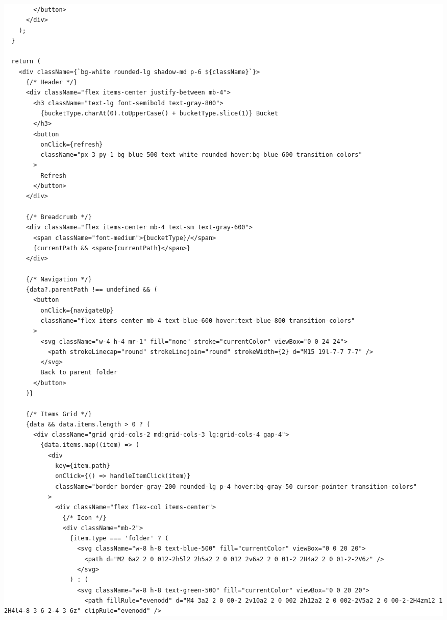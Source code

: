 ```tsx
        </button>
      </div>
    );
  }

  return (
    <div className={`bg-white rounded-lg shadow-md p-6 ${className}`}>
      {/* Header */}
      <div className="flex items-center justify-between mb-4">
        <h3 className="text-lg font-semibold text-gray-800">
          {bucketType.charAt(0).toUpperCase() + bucketType.slice(1)} Bucket
        </h3>
        <button
          onClick={refresh}
          className="px-3 py-1 bg-blue-500 text-white rounded hover:bg-blue-600 transition-colors"
        >
          Refresh
        </button>
      </div>

      {/* Breadcrumb */}
      <div className="flex items-center mb-4 text-sm text-gray-600">
        <span className="font-medium">{bucketType}/</span>
        {currentPath && <span>{currentPath}</span>}
      </div>

      {/* Navigation */}
      {data?.parentPath !== undefined && (
        <button
          onClick={navigateUp}
          className="flex items-center mb-4 text-blue-600 hover:text-blue-800 transition-colors"
        >
          <svg className="w-4 h-4 mr-1" fill="none" stroke="currentColor" viewBox="0 0 24 24">
            <path strokeLinecap="round" strokeLinejoin="round" strokeWidth={2} d="M15 19l-7-7 7-7" />
          </svg>
          Back to parent folder
        </button>
      )}

      {/* Items Grid */}
      {data && data.items.length > 0 ? (
        <div className="grid grid-cols-2 md:grid-cols-3 lg:grid-cols-4 gap-4">
          {data.items.map((item) => (
            <div
              key={item.path}
              onClick={() => handleItemClick(item)}
              className="border border-gray-200 rounded-lg p-4 hover:bg-gray-50 cursor-pointer transition-colors"
            >
              <div className="flex flex-col items-center">
                {/* Icon */}
                <div className="mb-2">
                  {item.type === 'folder' ? (
                    <svg className="w-8 h-8 text-blue-500" fill="currentColor" viewBox="0 0 20 20">
                      <path d="M2 6a2 2 0 012-2h5l2 2h5a2 2 0 012 2v6a2 2 0 01-2 2H4a2 2 0 01-2-2V6z" />
                    </svg>
                  ) : (
                    <svg className="w-8 h-8 text-green-500" fill="currentColor" viewBox="0 0 20 20">
                      <path fillRule="evenodd" d="M4 3a2 2 0 00-2 2v10a2 2 0 002 2h12a2 2 0 002-2V5a2 2 0 00-2-2H4zm12 12H4l4-8 3 6 2-4 3 6z" clipRule="evenodd" />
```